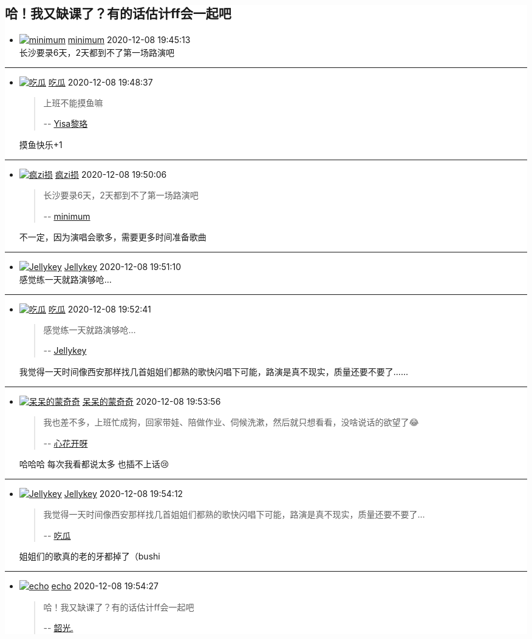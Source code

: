   哈！我又缺课了？有的话估计ff会一起吧  
---
* [![minimum](../../image/icon/u218236166-1.jpg)](https://www.douban.com/people/218236166/)    [minimum](https://www.douban.com/people/218236166/)    2020-12-08 19:45:13  
  长沙要录6天，2天都到不了第一场路演吧  
---
* [![吃瓜](../../image/icon/u219893584-2.jpg)](https://www.douban.com/people/219893584/)    [吃瓜](https://www.douban.com/people/219893584/)    2020-12-08 19:48:37  
  >上班不能摸鱼嘛  
  >
  >-- [Yisa黎珞](https://www.douban.com/people/217273308/)  
  
  摸鱼快乐+1  
---
* [![疯zi损](../../image/icon/u224780391-1.jpg)](https://www.douban.com/people/224780391/)    [疯zi损](https://www.douban.com/people/224780391/)    2020-12-08 19:50:06  
  >长沙要录6天，2天都到不了第一场路演吧  
  >
  >-- [minimum](https://www.douban.com/people/218236166/)  
  
  不一定，因为演唱会歌多，需要更多时间准备歌曲  
---
* [![Jellykey](../../image/icon/u227281208-18.jpg)](https://www.douban.com/people/227281208/)    [Jellykey](https://www.douban.com/people/227281208/)    2020-12-08 19:51:10  
  感觉练一天就路演够呛…  
---
* [![吃瓜](../../image/icon/u219893584-2.jpg)](https://www.douban.com/people/219893584/)    [吃瓜](https://www.douban.com/people/219893584/)    2020-12-08 19:52:41  
  >感觉练一天就路演够呛…  
  >
  >-- [Jellykey](https://www.douban.com/people/227281208/)  
  
  我觉得一天时间像西安那样找几首姐姐们都熟的歌快闪唱下可能，路演是真不现实，质量还要不要了……  
---
* [![呆呆的蒙奇奇](../../image/icon/u219332207-4.jpg)](https://www.douban.com/people/219332207/)    [呆呆的蒙奇奇](https://www.douban.com/people/219332207/)    2020-12-08 19:53:56  
  >我也差不多，上班忙成狗，回家带娃、陪做作业、伺候洗漱，然后就只想看看，没啥说话的欲望了😂  
  >
  >-- [心花开呀](https://www.douban.com/people/155274151/)  
  
  哈哈哈 每次我看都说太多 也插不上话😢  
---
* [![Jellykey](../../image/icon/u227281208-18.jpg)](https://www.douban.com/people/227281208/)    [Jellykey](https://www.douban.com/people/227281208/)    2020-12-08 19:54:12  
  >我觉得一天时间像西安那样找几首姐姐们都熟的歌快闪唱下可能，路演是真不现实，质量还要不要了…  
  >
  >-- [吃瓜](https://www.douban.com/people/219893584/)  
  
  姐姐们的歌真的老的牙都掉了（bushi  
---
* [![echo](../../image/icon/u219314368-2.jpg)](https://www.douban.com/people/219314368/)    [echo](https://www.douban.com/people/219314368/)    2020-12-08 19:54:27  
  >哈！我又缺课了？有的话估计ff会一起吧  
  >
  >-- [韶光.](https://www.douban.com/people/144946423/)  
  